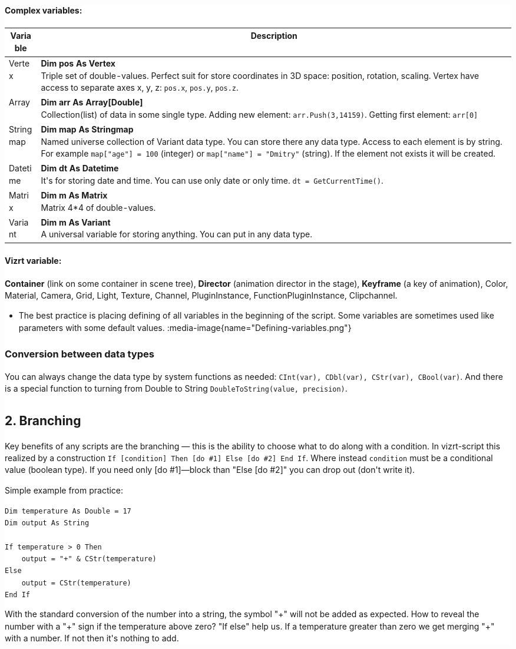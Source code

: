 #### Complex variables:

| Variable  | Description                                                                                                                                                                                                                                                                         |
| --------- | ----------------------------------------------------------------------------------------------------------------------------------------------------------------------------------------------------------------------------------------------------------------------------------- |
| Vertex    | **Dim pos As Vertex** <br/> Triple set of double-values. Perfect suit for store coordinates in 3D space: position, rotation, scaling. Vertex have access to separate axes x, y, z: `pos.x`, `pos.y`, `pos.z`.                                                                       |
| Array     | **Dim arr As Array[Double]** <br/> Collection(list) of data in some single type. Adding new element: `arr.Push(3,14159)`. Getting first element: `arr[0]`                                                                                                                           |
| Stringmap | **Dim map As Stringmap** <br/> Named universe collection of Variant data type. You can store there any data type. Access to each element is by string. For example `map["age"] = 100` (integer) or `map["name"] = "Dmitry"` (string). If the element not exists it will be created. |
| Datetime  | **Dim dt As Datetime** <br/> It's for storing date and time. You can use only date or only time. `dt = GetCurrentTime()`.                                                                                                                                                           |
| Matrix    | **Dim m As Matrix** <br/> Matrix 4\*4 of double-values.                                                                                                                                                                                                                             |
| Variant   | **Dim m As Variant** <br/> A universal variable for storing anything. You can put in any data type.                                                                                                                                                                                 |

#### Vizrt variable:

**Container** (link on some container in scene tree), **Director** (animation director in the stage), **Keyframe** (a key of animation), Color, Material, Camera, Grid, Light, Texture, Channel, PluginInstance, FunctionPluginInstance, Clipchannel.

- The best practice is placing defining of all variables in the beginning of the script. Some variables are sometimes used like parameters with some default values. :media-image{name="Defining-variables.png"}

### Conversion between data types

You can always change the data type by system functions as needed: `CInt(var), CDbl(var), CStr(var), CBool(var)`. And there is a special function to turning from Double to String `DoubleToString(value, precision)`.

## 2. Branching

Key benefits of any scripts are the branching — this is the ability to choose what to do along with a condition. In vizrt-script this realized by a construction `If [condition] Then [do #1] Else [do #2] End If`. Where instead `condition` must be a conditional value (boolean type). If you need only [do #1]—block than "Else [do #2]" you can drop out (don't write it).

Simple example from practice:

```basic
Dim temperature As Double = 17
Dim output As String

If temperature > 0 Then
	output = "+" & CStr(temperature)
Else
	output = CStr(temperature)
End If
```

With the standard conversion of the number into a string, the symbol "+" will not be added as expected. How to reveal the number with a "+" sign if the temperature above zero? "If else" help us. If a temperature greater than zero we get merging "+" with a number. If not then it's nothing to add.
